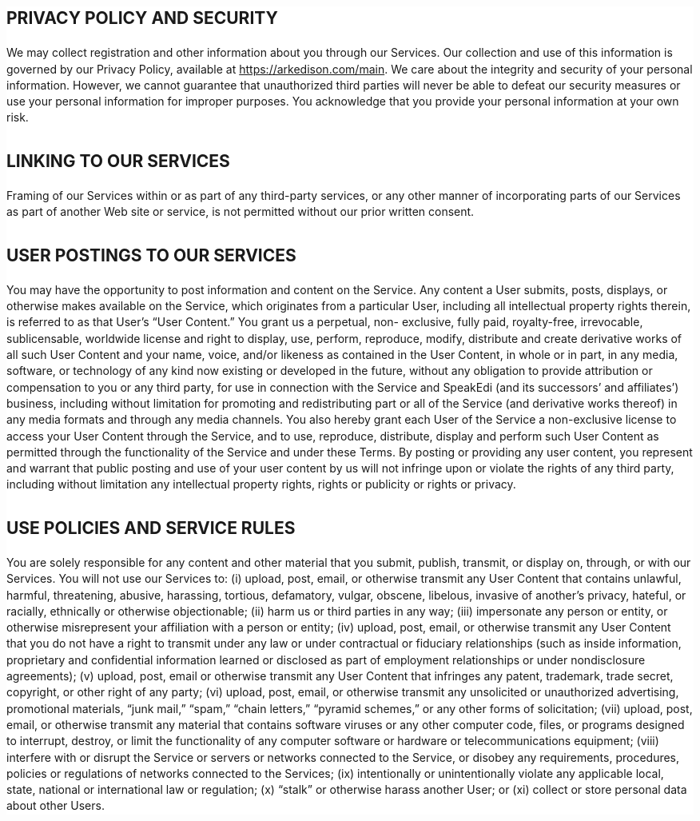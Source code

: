 ## PRIVACY POLICY AND SECURITY
We may collect registration and other information about you through our Services. Our collection and use of this information is governed by our Privacy Policy, available at https://arkedison.com/main. We care about the integrity and security of your personal information. However, we cannot guarantee that unauthorized third parties will never be able to defeat our security measures or use your personal information for improper purposes. You acknowledge that you provide your personal information at your own risk.

## LINKING TO OUR SERVICES
Framing of our Services within or as part of any third-party services, or any other manner of incorporating parts of our Services as part of another Web site or service, is not permitted without our prior written consent.

## USER POSTINGS TO OUR SERVICES
You may have the opportunity to post information and content on the Service. Any content a User submits, posts, displays, or otherwise makes available on the Service, which originates from a particular User, including all intellectual property rights therein, is referred to as that User’s “User Content.” You grant us a perpetual, non- exclusive, fully paid, royalty-free, irrevocable, sublicensable, worldwide license and right to display, use, perform, reproduce, modify, distribute and create derivative works of all such User Content and your name, voice, and/or likeness as contained in the User Content, in whole or in part, in any media, software, or technology of any kind now existing or developed in the future, without any obligation to provide attribution or compensation to you or any third party, for use in connection with the Service and SpeakEdi (and its successors’ and affiliates’) business, including without limitation for promoting and redistributing part or all of the Service (and derivative works thereof) in any media formats and through any media channels. You also hereby grant each User of the Service a non-exclusive license to access your User Content through the Service, and to use, reproduce, distribute, display and perform such User Content as permitted through the functionality of the Service and under these Terms.
By posting or providing any user content, you represent and warrant that public posting and use of your user content by us will not infringe upon or violate the rights of any third party, including without limitation any intellectual property rights, rights or publicity or rights or privacy.

## USE POLICIES AND SERVICE RULES
You are solely responsible for any content and other material that you submit, publish, transmit, or display on, through, or with our Services.
You will not use our Services to: (i) upload, post, email, or otherwise transmit any User Content that contains unlawful, harmful, threatening, abusive, harassing, tortious, defamatory, vulgar, obscene, libelous, invasive of another’s privacy, hateful, or racially, ethnically or otherwise objectionable; (ii) harm us or third parties in any way; (iii) impersonate any person or entity, or otherwise misrepresent your affiliation with a person or entity; (iv) upload, post, email, or otherwise transmit any User Content that you do not have a right to transmit under any law or under contractual or fiduciary relationships (such as inside information, proprietary and confidential information learned or disclosed as part of employment relationships or under nondisclosure agreements); (v) upload, post, email or otherwise transmit any User Content that infringes any patent, trademark, trade secret, copyright, or other right of any party; (vi) upload, post, email, or otherwise transmit any unsolicited or unauthorized advertising, promotional materials, “junk mail,” “spam,” “chain letters,” “pyramid schemes,” or any other forms of solicitation; (vii) upload, post, email, or otherwise transmit any material that contains software viruses or any other computer code, files, or programs designed to interrupt, destroy, or limit the functionality of any computer software or hardware or telecommunications equipment; (viii) interfere with or disrupt the Service or servers or networks connected to the Service, or disobey any requirements, procedures, policies or regulations of networks connected to the Services; (ix) intentionally or unintentionally violate any applicable local, state, national or international law or regulation; (x) “stalk” or otherwise harass another User; or (xi) collect or store personal data about other Users.
